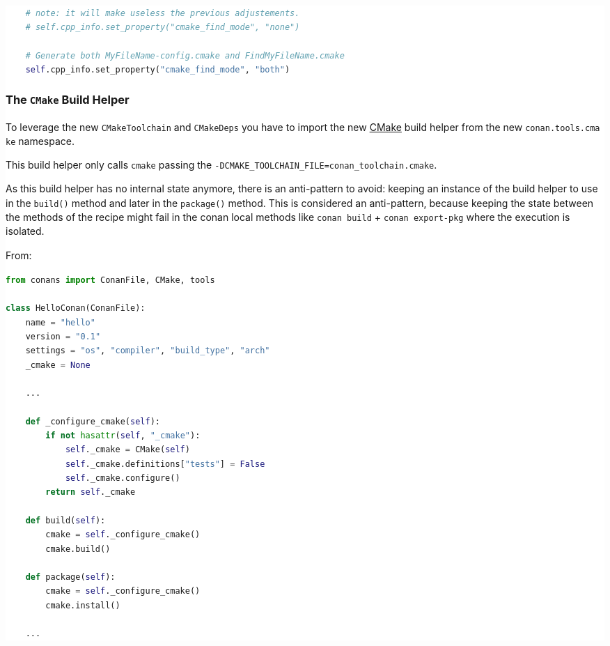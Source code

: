 ```python
    # note: it will make useless the previous adjustements.
    # self.cpp_info.set_property("cmake_find_mode", "none")

    # Generate both MyFileName-config.cmake and FindMyFileName.cmake
    self.cpp_info.set_property("cmake_find_mode", "both")
```


### The `CMake` Build Helper

To leverage the new `CMakeToolchain` and `CMakeDeps` you have to import the new [CMake](https://docs.conan.io/en/latest/reference/conanfile/tools/cmake/cmake.html) build helper from the new `conan.tools.cmake` namespace.

This build helper only calls `cmake` passing the `-DCMAKE_TOOLCHAIN_FILE=conan_toolchain.cmake`.

As this build helper has no internal state anymore, there is an anti-pattern to avoid: keeping an instance of the build helper to use in the `build()` method and later in the `package()` method. This is considered an anti-pattern, because keeping the state between the methods of the recipe might fail in the conan local methods like `conan build` + `conan export-pkg` where the execution is isolated.

From:


```python
from conans import ConanFile, CMake, tools

class HelloConan(ConanFile):
    name = "hello"
    version = "0.1"
    settings = "os", "compiler", "build_type", "arch"
    _cmake = None

    ...

    def _configure_cmake(self):
        if not hasattr(self, "_cmake"):
            self._cmake = CMake(self)
            self._cmake.definitions["tests"] = False
            self._cmake.configure()
        return self._cmake

    def build(self):
        cmake = self._configure_cmake()
        cmake.build()

    def package(self):
        cmake = self._configure_cmake()
        cmake.install()

    ...
```
